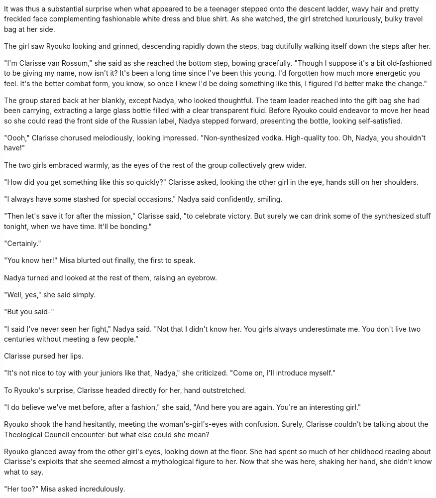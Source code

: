 It was thus a substantial surprise when what appeared to be a teenager stepped onto the descent ladder, wavy hair and pretty freckled face complementing fashionable white dress and blue shirt. As she watched, the girl stretched luxuriously, bulky travel bag at her side.

The girl saw Ryouko looking and grinned, descending rapidly down the steps, bag dutifully walking itself down the steps after her.

"I'm Clarisse van Rossum," she said as she reached the bottom step, bowing gracefully. "Though I suppose it's a bit old‐fashioned to be giving my name, now isn't it? It's been a long time since I've been this young. I'd forgotten how much more energetic you feel. It's the better combat form, you know, so once I knew I'd be doing something like this, I figured I'd better make the change."

The group stared back at her blankly, except Nadya, who looked thoughtful. The team leader reached into the gift bag she had been carrying, extracting a large glass bottle filled with a clear transparent fluid. Before Ryouko could endeavor to move her head so she could read the front side of the Russian label, Nadya stepped forward, presenting the bottle, looking self‐satisfied.

"Oooh," Clarisse chorused melodiously, looking impressed. "Non‐synthesized vodka. High-quality too. Oh, Nadya, you shouldn't have!"

The two girls embraced warmly, as the eyes of the rest of the group collectively grew wider.

"How did you get something like this so quickly?" Clarisse asked, looking the other girl in the eye, hands still on her shoulders.

"I always have some stashed for special occasions," Nadya said confidently, smiling.

"Then let's save it for after the mission," Clarisse said, "to celebrate victory. But surely we can drink some of the synthesized stuff tonight, when we have time. It'll be bonding."

"Certainly."

"You know her!" Misa blurted out finally, the first to speak.

Nadya turned and looked at the rest of them, raising an eyebrow.

"Well, yes," she said simply.

"But you said-"

"I said I've never seen her fight," Nadya said. "Not that I didn't know her. You girls always underestimate me. You don't live two centuries without meeting a few people."

Clarisse pursed her lips.

"It's not nice to toy with your juniors like that, Nadya," she criticized. "Come on, I'll introduce myself."

To Ryouko's surprise, Clarisse headed directly for her, hand outstretched.

"I do believe we've met before, after a fashion," she said, "And here you are again. You're an interesting girl."

Ryouko shook the hand hesitantly, meeting the woman's-girl's-eyes with confusion. Surely, Clarisse couldn't be talking about the Theological Council encounter-but what else could she mean?

Ryouko glanced away from the other girl's eyes, looking down at the floor. She had spent so much of her childhood reading about Clarisse's exploits that she seemed almost a mythological figure to her. Now that she was here, shaking her hand, she didn't know what to say.

"Her too?" Misa asked incredulously.
